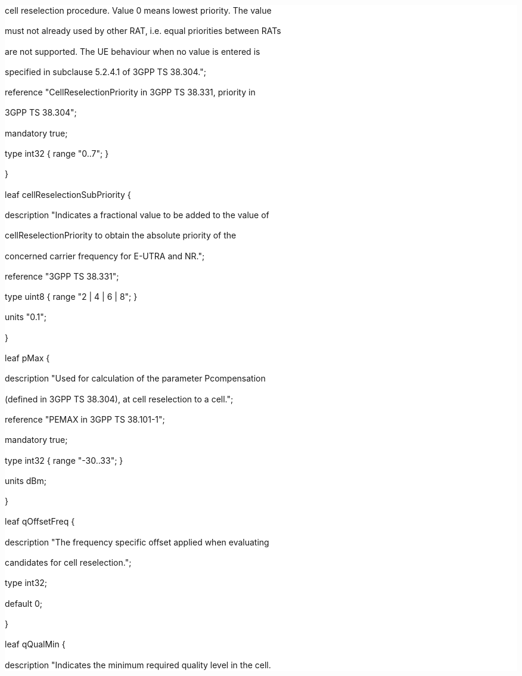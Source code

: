 cell reselection procedure. Value 0 means lowest priority. The value

must not already used by other RAT, i.e. equal priorities between RATs

are not supported. The UE behaviour when no value is entered is

specified in subclause 5.2.4.1 of 3GPP TS 38.304.\";

reference \"CellReselectionPriority in 3GPP TS 38.331, priority in

3GPP TS 38.304\";

mandatory true;

type int32 { range \"0..7\"; }

}

leaf cellReselectionSubPriority {

description \"Indicates a fractional value to be added to the value of

cellReselectionPriority to obtain the absolute priority of the

concerned carrier frequency for E-UTRA and NR.\";

reference \"3GPP TS 38.331\";

type uint8 { range \"2 \| 4 \| 6 \| 8\"; }

units \"0.1\";

}

leaf pMax {

description \"Used for calculation of the parameter Pcompensation

(defined in 3GPP TS 38.304), at cell reselection to a cell.\";

reference \"PEMAX in 3GPP TS 38.101-1\";

mandatory true;

type int32 { range \"-30..33\"; }

units dBm;

}

leaf qOffsetFreq {

description \"The frequency specific offset applied when evaluating

candidates for cell reselection.\";

type int32;

default 0;

}

leaf qQualMin {

description \"Indicates the minimum required quality level in the cell.
